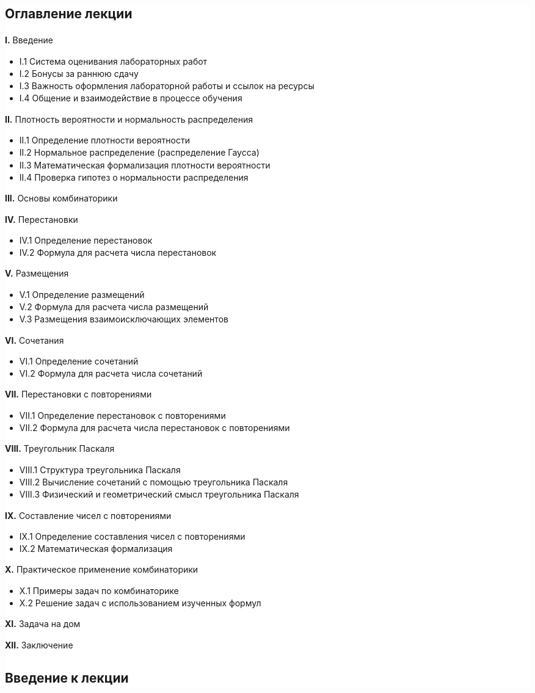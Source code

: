 ## Оглавление лекции

**I.** Введение

*   I.1 Система оценивания лабораторных работ
*   I.2 Бонусы за раннюю сдачу
*   I.3 Важность оформления лабораторной работы и ссылок на ресурсы
*   I.4 Общение и взаимодействие в процессе обучения

**II.** Плотность вероятности и нормальность распределения

*   II.1 Определение плотности вероятности
*   II.2 Нормальное распределение (распределение Гаусса)
*   II.3 Математическая формализация плотности вероятности
*   II.4 Проверка гипотез о нормальности распределения

**III.** Основы комбинаторики

**IV.** Перестановки

*   IV.1 Определение перестановок
*   IV.2 Формула для расчета числа перестановок

**V.** Размещения

*   V.1 Определение размещений
*   V.2 Формула для расчета числа размещений
*   V.3 Размещения взаимоисключающих элементов

**VI.** Сочетания

*   VI.1 Определение сочетаний
*   VI.2 Формула для расчета числа сочетаний

**VII.** Перестановки с повторениями

*   VII.1 Определение перестановок с повторениями
*   VII.2 Формула для расчета числа перестановок с повторениями

**VIII.** Треугольник Паскаля

*   VIII.1 Структура треугольника Паскаля
*   VIII.2 Вычисление сочетаний с помощью треугольника Паскаля
*   VIII.3 Физический и геометрический смысл треугольника Паскаля

**IX.** Составление чисел с повторениями

*   IX.1 Определение составления чисел с повторениями
*   IX.2 Математическая формализация

**X.** Практическое применение комбинаторики

*   X.1  Примеры задач по комбинаторике
*   X.2 Решение задач с использованием изученных формул

**XI.** Задача на дом

**XII.** Заключение

## Введение к лекции
